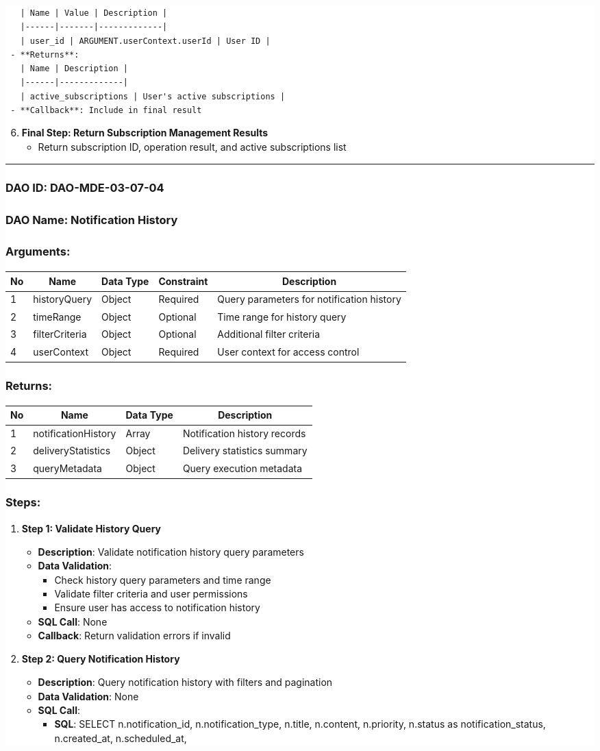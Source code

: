        | Name | Value | Description |
       |------|-------|-------------|
       | user_id | ARGUMENT.userContext.userId | User ID |
     - **Returns**:
       | Name | Description |
       |------|-------------|
       | active_subscriptions | User's active subscriptions |
     - **Callback**: Include in final result

6. **Final Step: Return Subscription Management Results**
   - Return subscription ID, operation result, and active subscriptions list

---

### DAO ID: DAO-MDE-03-07-04
### DAO Name: Notification History

### Arguments:

| No | Name | Data Type | Constraint | Description |
|----|------|-----------|------------|-------------|
| 1 | historyQuery | Object | Required | Query parameters for notification history |
| 2 | timeRange | Object | Optional | Time range for history query |
| 3 | filterCriteria | Object | Optional | Additional filter criteria |
| 4 | userContext | Object | Required | User context for access control |

### Returns:

| No | Name | Data Type | Description |
|----|------|-----------|-------------|
| 1 | notificationHistory | Array | Notification history records |
| 2 | deliveryStatistics | Object | Delivery statistics summary |
| 3 | queryMetadata | Object | Query execution metadata |

### Steps:

1. **Step 1: Validate History Query**
   - **Description**: Validate notification history query parameters
   - **Data Validation**: 
     - Check history query parameters and time range
     - Validate filter criteria and user permissions
     - Ensure user has access to notification history
   - **SQL Call**: None
   - **Callback**: Return validation errors if invalid

2. **Step 2: Query Notification History**
   - **Description**: Query notification history with filters and pagination
   - **Data Validation**: None
   - **SQL Call**: 
     - **SQL**: SELECT 
       n.notification_id,
       n.notification_type,
       n.title,
       n.content,
       n.priority,
       n.status as notification_status,
       n.created_at,
       n.scheduled_at,